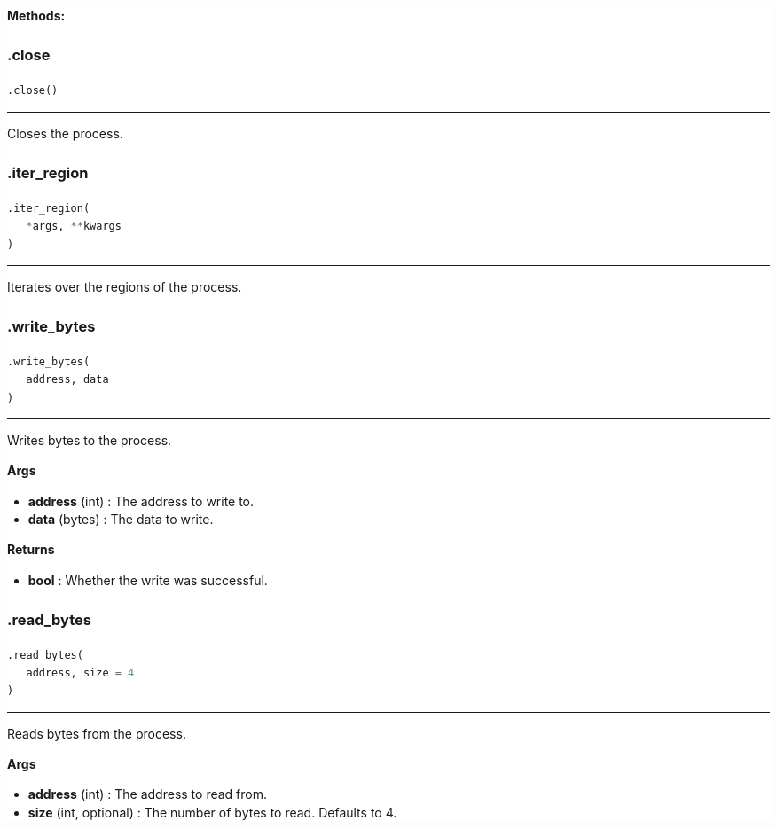 
**Methods:**


### .close
```python
.close()
```

---
Closes the process.

### .iter_region
```python
.iter_region(
   *args, **kwargs
)
```

---
Iterates over the regions of the process.

### .write_bytes
```python
.write_bytes(
   address, data
)
```

---
Writes bytes to the process.


**Args**

* **address** (int) : The address to write to.
* **data** (bytes) : The data to write.


**Returns**

* **bool**  : Whether the write was successful.


### .read_bytes
```python
.read_bytes(
   address, size = 4
)
```

---
Reads bytes from the process.


**Args**

* **address** (int) : The address to read from.
* **size** (int, optional) : The number of bytes to read. Defaults to 4.
